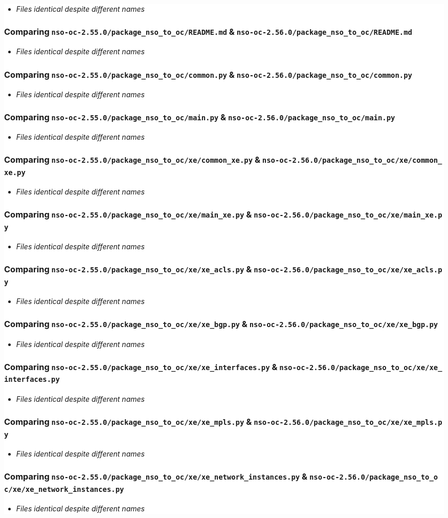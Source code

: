  * *Files identical despite different names*

### Comparing `nso-oc-2.55.0/package_nso_to_oc/README.md` & `nso-oc-2.56.0/package_nso_to_oc/README.md`

 * *Files identical despite different names*

### Comparing `nso-oc-2.55.0/package_nso_to_oc/common.py` & `nso-oc-2.56.0/package_nso_to_oc/common.py`

 * *Files identical despite different names*

### Comparing `nso-oc-2.55.0/package_nso_to_oc/main.py` & `nso-oc-2.56.0/package_nso_to_oc/main.py`

 * *Files identical despite different names*

### Comparing `nso-oc-2.55.0/package_nso_to_oc/xe/common_xe.py` & `nso-oc-2.56.0/package_nso_to_oc/xe/common_xe.py`

 * *Files identical despite different names*

### Comparing `nso-oc-2.55.0/package_nso_to_oc/xe/main_xe.py` & `nso-oc-2.56.0/package_nso_to_oc/xe/main_xe.py`

 * *Files identical despite different names*

### Comparing `nso-oc-2.55.0/package_nso_to_oc/xe/xe_acls.py` & `nso-oc-2.56.0/package_nso_to_oc/xe/xe_acls.py`

 * *Files identical despite different names*

### Comparing `nso-oc-2.55.0/package_nso_to_oc/xe/xe_bgp.py` & `nso-oc-2.56.0/package_nso_to_oc/xe/xe_bgp.py`

 * *Files identical despite different names*

### Comparing `nso-oc-2.55.0/package_nso_to_oc/xe/xe_interfaces.py` & `nso-oc-2.56.0/package_nso_to_oc/xe/xe_interfaces.py`

 * *Files identical despite different names*

### Comparing `nso-oc-2.55.0/package_nso_to_oc/xe/xe_mpls.py` & `nso-oc-2.56.0/package_nso_to_oc/xe/xe_mpls.py`

 * *Files identical despite different names*

### Comparing `nso-oc-2.55.0/package_nso_to_oc/xe/xe_network_instances.py` & `nso-oc-2.56.0/package_nso_to_oc/xe/xe_network_instances.py`

 * *Files identical despite different names*
